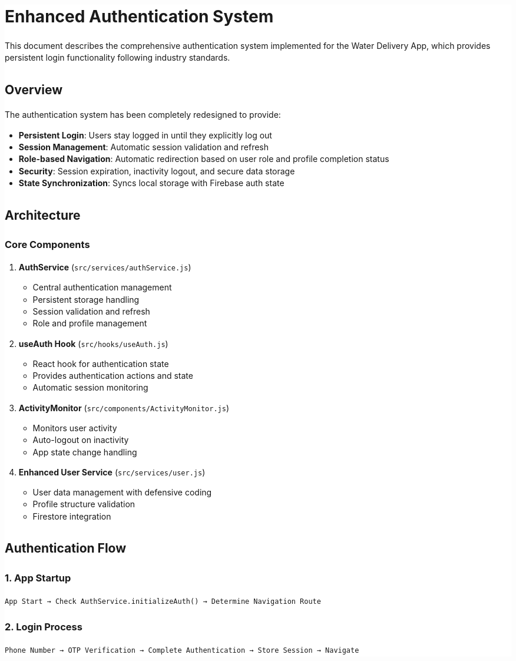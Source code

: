 # Enhanced Authentication System

This document describes the comprehensive authentication system implemented for the Water Delivery App, which provides persistent login functionality following industry standards.

## Overview

The authentication system has been completely redesigned to provide:
- **Persistent Login**: Users stay logged in until they explicitly log out
- **Session Management**: Automatic session validation and refresh
- **Role-based Navigation**: Automatic redirection based on user role and profile completion status
- **Security**: Session expiration, inactivity logout, and secure data storage
- **State Synchronization**: Syncs local storage with Firebase auth state

## Architecture

### Core Components

1. **AuthService** (`src/services/authService.js`)
   - Central authentication management
   - Persistent storage handling
   - Session validation and refresh
   - Role and profile management

2. **useAuth Hook** (`src/hooks/useAuth.js`)
   - React hook for authentication state
   - Provides authentication actions and state
   - Automatic session monitoring

3. **ActivityMonitor** (`src/components/ActivityMonitor.js`)
   - Monitors user activity
   - Auto-logout on inactivity
   - App state change handling

4. **Enhanced User Service** (`src/services/user.js`)
   - User data management with defensive coding
   - Profile structure validation
   - Firestore integration

## Authentication Flow

### 1. App Startup
```
App Start → Check AuthService.initializeAuth() → Determine Navigation Route
```

### 2. Login Process
```
Phone Number → OTP Verification → Complete Authentication → Store Session → Navigate
```
